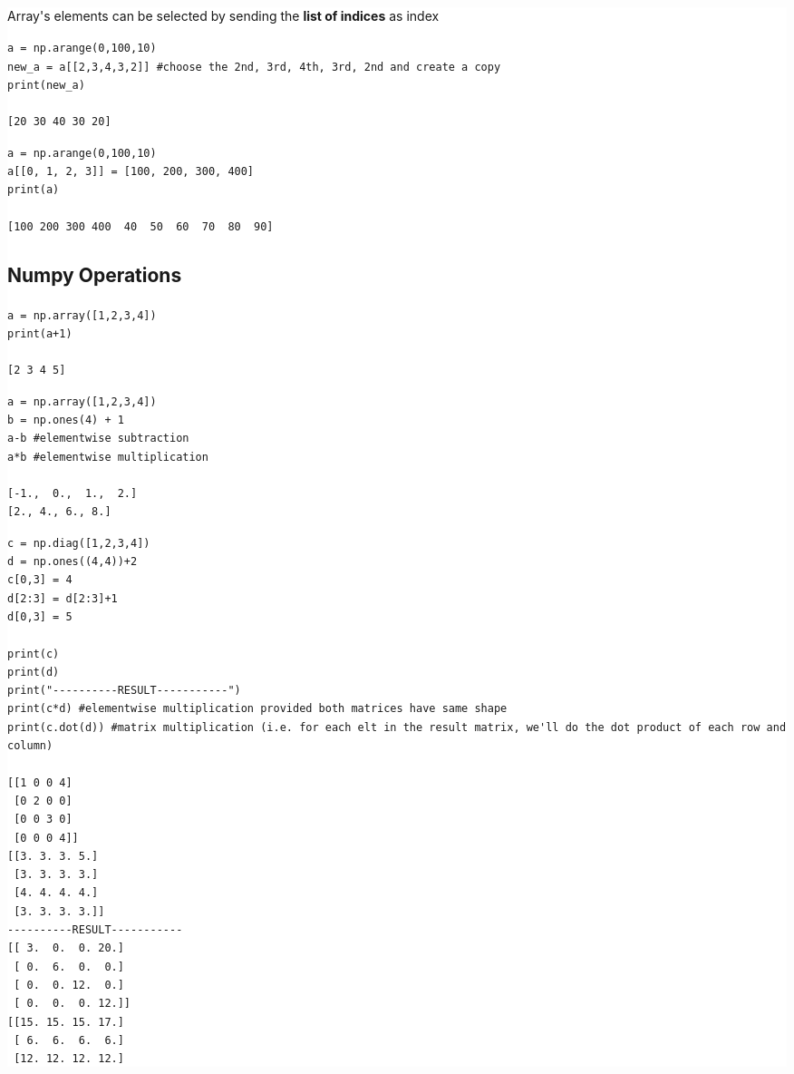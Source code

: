 Array's elements can be selected by sending the **list of indices** as index

```
a = np.arange(0,100,10)
new_a = a[[2,3,4,3,2]] #choose the 2nd, 3rd, 4th, 3rd, 2nd and create a copy
print(new_a)

[20 30 40 30 20]
```

```
a = np.arange(0,100,10)
a[[0, 1, 2, 3]] = [100, 200, 300, 400]
print(a)

[100 200 300 400  40  50  60  70  80  90]
```

## Numpy Operations

```
a = np.array([1,2,3,4])
print(a+1)

[2 3 4 5]
```

```
a = np.array([1,2,3,4])
b = np.ones(4) + 1
a-b #elementwise subtraction
a*b #elementwise multiplication

[-1.,  0.,  1.,  2.]
[2., 4., 6., 8.]
```

```
c = np.diag([1,2,3,4])
d = np.ones((4,4))+2
c[0,3] = 4
d[2:3] = d[2:3]+1
d[0,3] = 5

print(c)
print(d)
print("----------RESULT-----------")
print(c*d) #elementwise multiplication provided both matrices have same shape
print(c.dot(d)) #matrix multiplication (i.e. for each elt in the result matrix, we'll do the dot product of each row and column)

[[1 0 0 4]
 [0 2 0 0]
 [0 0 3 0]
 [0 0 0 4]]
[[3. 3. 3. 5.]
 [3. 3. 3. 3.]
 [4. 4. 4. 4.]
 [3. 3. 3. 3.]]
----------RESULT-----------
[[ 3.  0.  0. 20.]
 [ 0.  6.  0.  0.]
 [ 0.  0. 12.  0.]
 [ 0.  0.  0. 12.]]
[[15. 15. 15. 17.]
 [ 6.  6.  6.  6.]
 [12. 12. 12. 12.]
```
